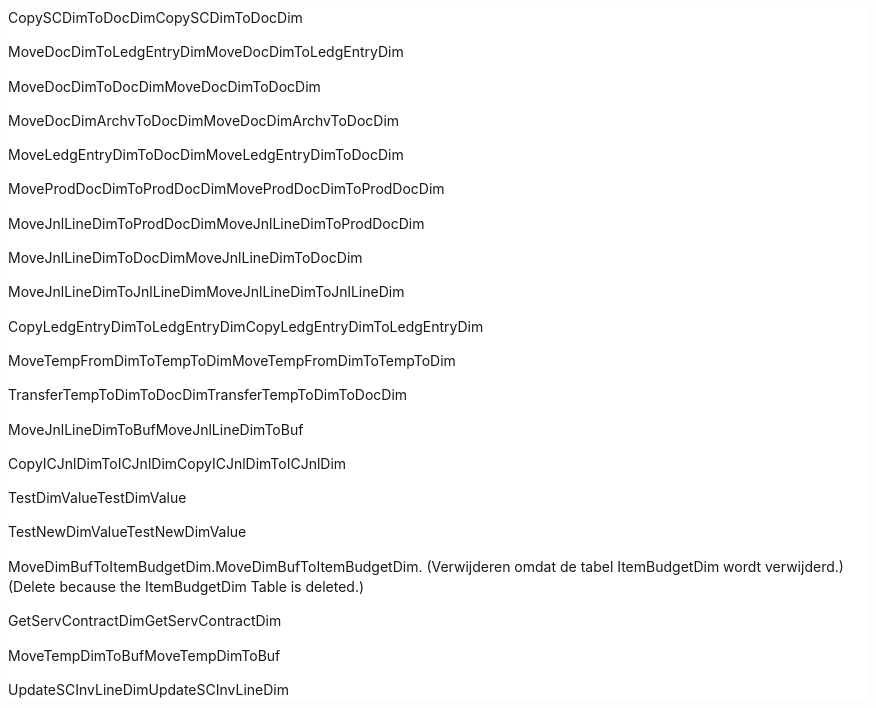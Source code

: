  <span data-ttu-id="3e462-184">CopySCDimToDocDim</span><span class="sxs-lookup"><span data-stu-id="3e462-184">CopySCDimToDocDim</span></span>  

 <span data-ttu-id="3e462-185">MoveDocDimToLedgEntryDim</span><span class="sxs-lookup"><span data-stu-id="3e462-185">MoveDocDimToLedgEntryDim</span></span>  

 <span data-ttu-id="3e462-186">MoveDocDimToDocDim</span><span class="sxs-lookup"><span data-stu-id="3e462-186">MoveDocDimToDocDim</span></span>  

 <span data-ttu-id="3e462-187">MoveDocDimArchvToDocDim</span><span class="sxs-lookup"><span data-stu-id="3e462-187">MoveDocDimArchvToDocDim</span></span>  

 <span data-ttu-id="3e462-188">MoveLedgEntryDimToDocDim</span><span class="sxs-lookup"><span data-stu-id="3e462-188">MoveLedgEntryDimToDocDim</span></span>  

 <span data-ttu-id="3e462-189">MoveProdDocDimToProdDocDim</span><span class="sxs-lookup"><span data-stu-id="3e462-189">MoveProdDocDimToProdDocDim</span></span>  

 <span data-ttu-id="3e462-190">MoveJnlLineDimToProdDocDim</span><span class="sxs-lookup"><span data-stu-id="3e462-190">MoveJnlLineDimToProdDocDim</span></span>  

 <span data-ttu-id="3e462-191">MoveJnlLineDimToDocDim</span><span class="sxs-lookup"><span data-stu-id="3e462-191">MoveJnlLineDimToDocDim</span></span>  

 <span data-ttu-id="3e462-192">MoveJnlLineDimToJnlLineDim</span><span class="sxs-lookup"><span data-stu-id="3e462-192">MoveJnlLineDimToJnlLineDim</span></span>  

 <span data-ttu-id="3e462-193">CopyLedgEntryDimToLedgEntryDim</span><span class="sxs-lookup"><span data-stu-id="3e462-193">CopyLedgEntryDimToLedgEntryDim</span></span>  

 <span data-ttu-id="3e462-194">MoveTempFromDimToTempToDim</span><span class="sxs-lookup"><span data-stu-id="3e462-194">MoveTempFromDimToTempToDim</span></span>  

 <span data-ttu-id="3e462-195">TransferTempToDimToDocDim</span><span class="sxs-lookup"><span data-stu-id="3e462-195">TransferTempToDimToDocDim</span></span>  

 <span data-ttu-id="3e462-196">MoveJnlLineDimToBuf</span><span class="sxs-lookup"><span data-stu-id="3e462-196">MoveJnlLineDimToBuf</span></span>  

 <span data-ttu-id="3e462-197">CopyICJnlDimToICJnlDim</span><span class="sxs-lookup"><span data-stu-id="3e462-197">CopyICJnlDimToICJnlDim</span></span>  

 <span data-ttu-id="3e462-198">TestDimValue</span><span class="sxs-lookup"><span data-stu-id="3e462-198">TestDimValue</span></span>  

 <span data-ttu-id="3e462-199">TestNewDimValue</span><span class="sxs-lookup"><span data-stu-id="3e462-199">TestNewDimValue</span></span>  

 <span data-ttu-id="3e462-200">MoveDimBufToItemBudgetDim.</span><span class="sxs-lookup"><span data-stu-id="3e462-200">MoveDimBufToItemBudgetDim.</span></span> <span data-ttu-id="3e462-201">(Verwijderen omdat de tabel ItemBudgetDim wordt verwijderd.)</span><span class="sxs-lookup"><span data-stu-id="3e462-201">(Delete because the ItemBudgetDim Table is deleted.)</span></span>  

 <span data-ttu-id="3e462-202">GetServContractDim</span><span class="sxs-lookup"><span data-stu-id="3e462-202">GetServContractDim</span></span>  

 <span data-ttu-id="3e462-203">MoveTempDimToBuf</span><span class="sxs-lookup"><span data-stu-id="3e462-203">MoveTempDimToBuf</span></span>  

 <span data-ttu-id="3e462-204">UpdateSCInvLineDim</span><span class="sxs-lookup"><span data-stu-id="3e462-204">UpdateSCInvLineDim</span></span>  
